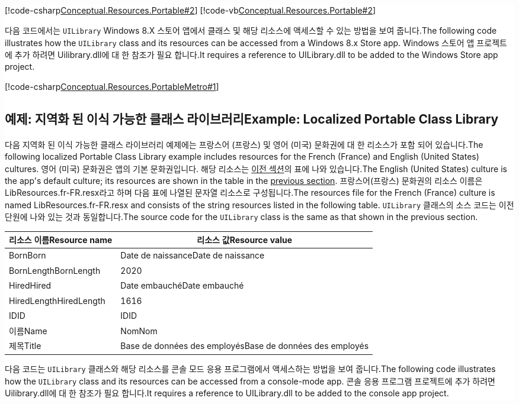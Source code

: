  [!code-csharp[Conceptual.Resources.Portable#2](../../../samples/snippets/csharp/VS_Snippets_CLR/conceptual.resources.portable/cs/program.cs#2)]
 [!code-vb[Conceptual.Resources.Portable#2](../../../samples/snippets/visualbasic/VS_Snippets_CLR/conceptual.resources.portable/vb/module1.vb#2)]

 <span data-ttu-id="bcf64-166">다음 코드에서는 `UILibrary` Windows 8.X 스토어 앱에서 클래스 및 해당 리소스에 액세스할 수 있는 방법을 보여 줍니다.</span><span class="sxs-lookup"><span data-stu-id="bcf64-166">The following code illustrates how the `UILibrary` class and its resources can be accessed from a Windows 8.x Store app.</span></span> <span data-ttu-id="bcf64-167">Windows 스토어 앱 프로젝트에 추가 하려면 Uilibrary.dll에 대 한 참조가 필요 합니다.</span><span class="sxs-lookup"><span data-stu-id="bcf64-167">It requires a reference to UILibrary.dll to be added to the Windows Store app project.</span></span>

 [!code-csharp[Conceptual.Resources.PortableMetro#1](../../../samples/snippets/csharp/VS_Snippets_CLR/conceptual.resources.portablemetro/cs/blankpage.xaml.cs#1)]

## <a name="example-localized-portable-class-library"></a><span data-ttu-id="bcf64-168">예제: 지역화 된 이식 가능한 클래스 라이브러리</span><span class="sxs-lookup"><span data-stu-id="bcf64-168">Example: Localized Portable Class Library</span></span>
 <span data-ttu-id="bcf64-169">다음 지역화 된 이식 가능한 클래스 라이브러리 예제에는 프랑스어 (프랑스) 및 영어 (미국) 문화권에 대 한 리소스가 포함 되어 있습니다.</span><span class="sxs-lookup"><span data-stu-id="bcf64-169">The following localized Portable Class Library example includes resources for the French (France) and English (United States) cultures.</span></span> <span data-ttu-id="bcf64-170">영어 (미국) 문화권은 앱의 기본 문화권입니다. 해당 리소스는 [이전 섹션](app-resources-for-libraries-that-target-multiple-platforms.md#NonLoc)의 표에 나와 있습니다.</span><span class="sxs-lookup"><span data-stu-id="bcf64-170">The English (United States) culture is the app's default culture; its resources are shown in the table in the [previous section](app-resources-for-libraries-that-target-multiple-platforms.md#NonLoc).</span></span> <span data-ttu-id="bcf64-171">프랑스어(프랑스) 문화권의 리소스 이름은 LibResources.fr-FR.resx라고 하며 다음 표에 나열된 문자열 리소스로 구성됩니다.</span><span class="sxs-lookup"><span data-stu-id="bcf64-171">The resources file for the French (France) culture is named LibResources.fr-FR.resx and consists of the string resources listed in the following table.</span></span> <span data-ttu-id="bcf64-172">`UILibrary` 클래스의 소스 코드는 이전 단원에 나와 있는 것과 동일합니다.</span><span class="sxs-lookup"><span data-stu-id="bcf64-172">The source code for the `UILibrary` class is the same as that shown in the previous section.</span></span>

|<span data-ttu-id="bcf64-173">리소스 이름</span><span class="sxs-lookup"><span data-stu-id="bcf64-173">Resource name</span></span>|<span data-ttu-id="bcf64-174">리소스 값</span><span class="sxs-lookup"><span data-stu-id="bcf64-174">Resource value</span></span>|
|-------------------|--------------------|
|<span data-ttu-id="bcf64-175">Born</span><span class="sxs-lookup"><span data-stu-id="bcf64-175">Born</span></span>|<span data-ttu-id="bcf64-176">Date de naissance</span><span class="sxs-lookup"><span data-stu-id="bcf64-176">Date de naissance</span></span>|
|<span data-ttu-id="bcf64-177">BornLength</span><span class="sxs-lookup"><span data-stu-id="bcf64-177">BornLength</span></span>|<span data-ttu-id="bcf64-178">20</span><span class="sxs-lookup"><span data-stu-id="bcf64-178">20</span></span>|
|<span data-ttu-id="bcf64-179">Hired</span><span class="sxs-lookup"><span data-stu-id="bcf64-179">Hired</span></span>|<span data-ttu-id="bcf64-180">Date embauché</span><span class="sxs-lookup"><span data-stu-id="bcf64-180">Date embauché</span></span>|
|<span data-ttu-id="bcf64-181">HiredLength</span><span class="sxs-lookup"><span data-stu-id="bcf64-181">HiredLength</span></span>|<span data-ttu-id="bcf64-182">16</span><span class="sxs-lookup"><span data-stu-id="bcf64-182">16</span></span>|
|<span data-ttu-id="bcf64-183">ID</span><span class="sxs-lookup"><span data-stu-id="bcf64-183">ID</span></span>|<span data-ttu-id="bcf64-184">ID</span><span class="sxs-lookup"><span data-stu-id="bcf64-184">ID</span></span>|
|<span data-ttu-id="bcf64-185">이름</span><span class="sxs-lookup"><span data-stu-id="bcf64-185">Name</span></span>|<span data-ttu-id="bcf64-186">Nom</span><span class="sxs-lookup"><span data-stu-id="bcf64-186">Nom</span></span>|
|<span data-ttu-id="bcf64-187">제목</span><span class="sxs-lookup"><span data-stu-id="bcf64-187">Title</span></span>|<span data-ttu-id="bcf64-188">Base de données des employés</span><span class="sxs-lookup"><span data-stu-id="bcf64-188">Base de données des employés</span></span>|

 <span data-ttu-id="bcf64-189">다음 코드는 `UILibrary` 클래스와 해당 리소스를 콘솔 모드 응용 프로그램에서 액세스하는 방법을 보여 줍니다.</span><span class="sxs-lookup"><span data-stu-id="bcf64-189">The following code illustrates how the `UILibrary` class and its resources can be accessed from a console-mode app.</span></span> <span data-ttu-id="bcf64-190">콘솔 응용 프로그램 프로젝트에 추가 하려면 Uilibrary.dll에 대 한 참조가 필요 합니다.</span><span class="sxs-lookup"><span data-stu-id="bcf64-190">It requires a reference to UILibrary.dll to be added to the console app project.</span></span>
